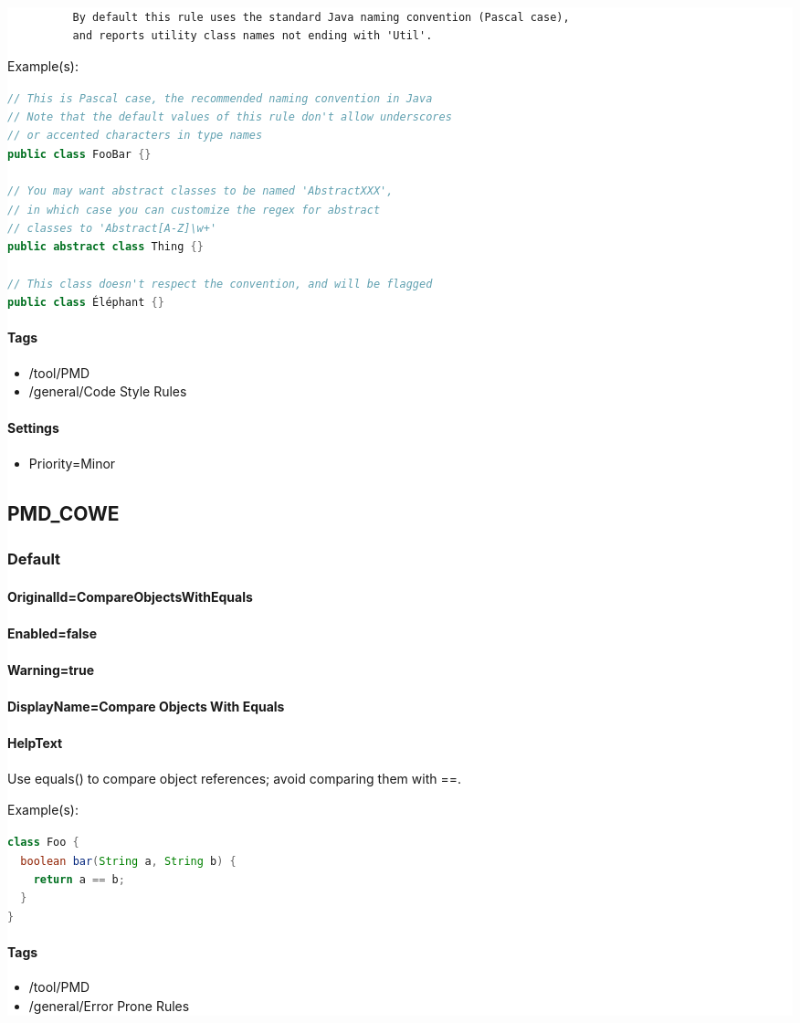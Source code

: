              By default this rule uses the standard Java naming convention (Pascal case),
              and reports utility class names not ending with 'Util'.

  Example(s):

  ```java
  // This is Pascal case, the recommended naming convention in Java
  // Note that the default values of this rule don't allow underscores
  // or accented characters in type names
  public class FooBar {}

  // You may want abstract classes to be named 'AbstractXXX',
  // in which case you can customize the regex for abstract
  // classes to 'Abstract[A-Z]\w+'
  public abstract class Thing {}

  // This class doesn't respect the convention, and will be flagged
  public class Éléphant {}
  ```


#### Tags
- /tool/PMD
- /general/Code Style Rules

#### Settings
- Priority=Minor


## PMD_COWE
### Default
#### OriginalId=CompareObjectsWithEquals
#### Enabled=false
#### Warning=true
#### DisplayName=Compare Objects With Equals
#### HelpText
  Use equals() to compare object references; avoid comparing them with ==.

  Example(s):

  ```java
  class Foo {
    boolean bar(String a, String b) {
      return a == b;
    }
  }
  ```


#### Tags
- /tool/PMD
- /general/Error Prone Rules
